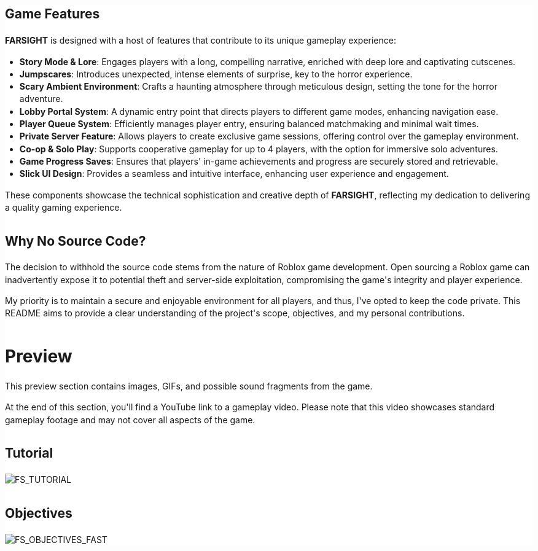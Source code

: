 ## Game Features 
**FARSIGHT** is designed with a host of features that contribute to its unique gameplay experience:
-  **Story Mode & Lore**: Engages players with a long, compelling narrative, enriched with deep lore and captivating cutscenes.
-  **Jumpscares**: Introduces unexpected, intense elements of surprise, key to the horror experience.
-  **Scary Ambient Environment**: Crafts a haunting atmosphere through meticulous design, setting the tone for the horror adventure.
-  **Lobby Portal System**: A dynamic entry point that directs players to different game modes, enhancing navigation ease.
-   **Player Queue System**: Efficiently manages player entry, ensuring balanced matchmaking and minimal wait times.
-   **Private Server Feature**: Allows players to create exclusive game sessions, offering control over the gameplay environment.
-  **Co-op & Solo Play**: Supports cooperative gameplay for up to 4 players, with the option for immersive solo adventures.
-  **Game Progress Saves**: Ensures that players' in-game achievements and progress are securely stored and retrievable.
-  **Slick UI Design**: Provides a seamless and intuitive interface, enhancing user experience and engagement.

These components showcase the technical sophistication and creative depth of **FARSIGHT**, reflecting my dedication to delivering a quality gaming experience.

## Why No Source Code?

The decision to withhold the source code stems from the nature of Roblox game development. Open sourcing a Roblox game can inadvertently expose it to potential theft and server-side exploitation, compromising the game's integrity and player experience.

My priority is to maintain a secure and enjoyable environment for all players, and thus, I've opted to keep the code private. This README aims to provide a clear understanding of the project's scope, objectives, and my personal contributions.

# Preview

This preview section contains images, GIFs, and possible sound fragments from the game.

At the end of this section, you'll find a YouTube link to a gameplay video. Please note that this video showcases standard gameplay footage and may not cover all aspects of the game.

## Tutorial

![FS_TUTORIAL](https://github.com/TRSTN4/FARSIGHT/blob/main/preview/tutorial/FS_TUTORIAL.gif?raw=true)

## Objectives

![FS_OBJECTIVES_FAST](https://github.com/TRSTN4/FARSIGHT/blob/main/preview/objectives/FS_OBJECTIVES_FAST.gif?raw=true)
